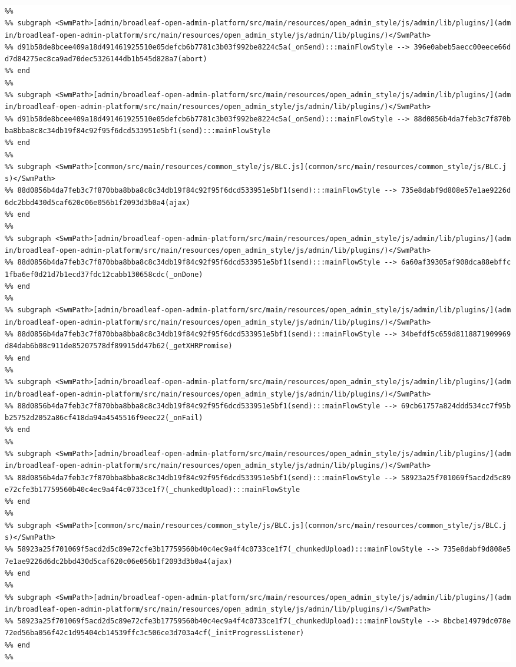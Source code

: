 ```mermaid
%% 
%% subgraph <SwmPath>[admin/broadleaf-open-admin-platform/src/main/resources/open_admin_style/js/admin/lib/plugins/](admin/broadleaf-open-admin-platform/src/main/resources/open_admin_style/js/admin/lib/plugins/)</SwmPath>
%% d91b58de8bcee409a18d491461925510e05defcb6b7781c3b03f992be8224c5a(_onSend):::mainFlowStyle --> 396e0abeb5aecc00eece66dd7d84275ec8ca9ad70dec5326144db1b545d828a7(abort)
%% end
%% 
%% subgraph <SwmPath>[admin/broadleaf-open-admin-platform/src/main/resources/open_admin_style/js/admin/lib/plugins/](admin/broadleaf-open-admin-platform/src/main/resources/open_admin_style/js/admin/lib/plugins/)</SwmPath>
%% d91b58de8bcee409a18d491461925510e05defcb6b7781c3b03f992be8224c5a(_onSend):::mainFlowStyle --> 88d0856b4da7feb3c7f870bba8bba8c8c34db19f84c92f95f6dcd533951e5bf1(send):::mainFlowStyle
%% end
%% 
%% subgraph <SwmPath>[common/src/main/resources/common_style/js/BLC.js](common/src/main/resources/common_style/js/BLC.js)</SwmPath>
%% 88d0856b4da7feb3c7f870bba8bba8c8c34db19f84c92f95f6dcd533951e5bf1(send):::mainFlowStyle --> 735e8dabf9d808e57e1ae9226d6dc2bbd430d5caf620c06e056b1f2093d3b0a4(ajax)
%% end
%% 
%% subgraph <SwmPath>[admin/broadleaf-open-admin-platform/src/main/resources/open_admin_style/js/admin/lib/plugins/](admin/broadleaf-open-admin-platform/src/main/resources/open_admin_style/js/admin/lib/plugins/)</SwmPath>
%% 88d0856b4da7feb3c7f870bba8bba8c8c34db19f84c92f95f6dcd533951e5bf1(send):::mainFlowStyle --> 6a60af39305af908dca88ebffc1fba6ef0d21d7b1ecd37fdc12cabb130658cdc(_onDone)
%% end
%% 
%% subgraph <SwmPath>[admin/broadleaf-open-admin-platform/src/main/resources/open_admin_style/js/admin/lib/plugins/](admin/broadleaf-open-admin-platform/src/main/resources/open_admin_style/js/admin/lib/plugins/)</SwmPath>
%% 88d0856b4da7feb3c7f870bba8bba8c8c34db19f84c92f95f6dcd533951e5bf1(send):::mainFlowStyle --> 34befdf5c659d8118871909969d84dab6b08c911de85207578df89915dd47b62(_getXHRPromise)
%% end
%% 
%% subgraph <SwmPath>[admin/broadleaf-open-admin-platform/src/main/resources/open_admin_style/js/admin/lib/plugins/](admin/broadleaf-open-admin-platform/src/main/resources/open_admin_style/js/admin/lib/plugins/)</SwmPath>
%% 88d0856b4da7feb3c7f870bba8bba8c8c34db19f84c92f95f6dcd533951e5bf1(send):::mainFlowStyle --> 69cb61757a824ddd534cc7f95bb25752d2052a86cf418da94a4545516f9eec22(_onFail)
%% end
%% 
%% subgraph <SwmPath>[admin/broadleaf-open-admin-platform/src/main/resources/open_admin_style/js/admin/lib/plugins/](admin/broadleaf-open-admin-platform/src/main/resources/open_admin_style/js/admin/lib/plugins/)</SwmPath>
%% 88d0856b4da7feb3c7f870bba8bba8c8c34db19f84c92f95f6dcd533951e5bf1(send):::mainFlowStyle --> 58923a25f701069f5acd2d5c89e72cfe3b17759560b40c4ec9a4f4c0733ce1f7(_chunkedUpload):::mainFlowStyle
%% end
%% 
%% subgraph <SwmPath>[common/src/main/resources/common_style/js/BLC.js](common/src/main/resources/common_style/js/BLC.js)</SwmPath>
%% 58923a25f701069f5acd2d5c89e72cfe3b17759560b40c4ec9a4f4c0733ce1f7(_chunkedUpload):::mainFlowStyle --> 735e8dabf9d808e57e1ae9226d6dc2bbd430d5caf620c06e056b1f2093d3b0a4(ajax)
%% end
%% 
%% subgraph <SwmPath>[admin/broadleaf-open-admin-platform/src/main/resources/open_admin_style/js/admin/lib/plugins/](admin/broadleaf-open-admin-platform/src/main/resources/open_admin_style/js/admin/lib/plugins/)</SwmPath>
%% 58923a25f701069f5acd2d5c89e72cfe3b17759560b40c4ec9a4f4c0733ce1f7(_chunkedUpload):::mainFlowStyle --> 8bcbe14979dc078e72ed56ba056f42c1d95404cb14539ffc3c506ce3d703a4cf(_initProgressListener)
%% end
%% 
```